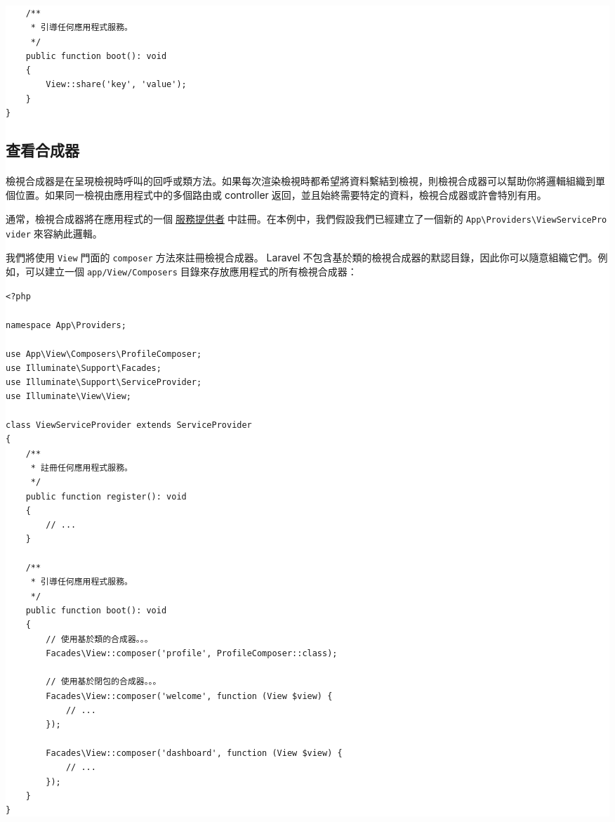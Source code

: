         /**
         * 引導任何應用程式服務。
         */
        public function boot(): void
        {
            View::share('key', 'value');
        }
    }



## 查看合成器

檢視合成器是在呈現檢視時呼叫的回呼或類方法。如果每次渲染檢視時都希望將資料繫結到檢視，則檢視合成器可以幫助你將邏輯組織到單個位置。如果同一檢視由應用程式中的多個路由或 controller 返回，並且始終需要特定的資料，檢視合成器或許會特別有用。

通常，檢視合成器將在應用程式的一個 [服務提供者](/docs/laravel/10.x/providers) 中註冊。在本例中，我們假設我們已經建立了一個新的 `App\Providers\ViewServiceProvider` 來容納此邏輯。

我們將使用 `View` 門面的 `composer` 方法來註冊檢視合成器。 Laravel 不包含基於類的檢視合成器的默認目錄，因此你可以隨意組織它們。例如，可以建立一個 `app/View/Composers` 目錄來存放應用程式的所有檢視合成器：

    <?php

    namespace App\Providers;

    use App\View\Composers\ProfileComposer;
    use Illuminate\Support\Facades;
    use Illuminate\Support\ServiceProvider;
    use Illuminate\View\View;

    class ViewServiceProvider extends ServiceProvider
    {
        /**
         * 註冊任何應用程式服務。
         */
        public function register(): void
        {
            // ...
        }

        /**
         * 引導任何應用程式服務。
         */
        public function boot(): void
        {
            // 使用基於類的合成器。。。
            Facades\View::composer('profile', ProfileComposer::class);

            // 使用基於閉包的合成器。。。
            Facades\View::composer('welcome', function (View $view) {
                // ...
            });

            Facades\View::composer('dashboard', function (View $view) {
                // ...
            });
        }
    }
